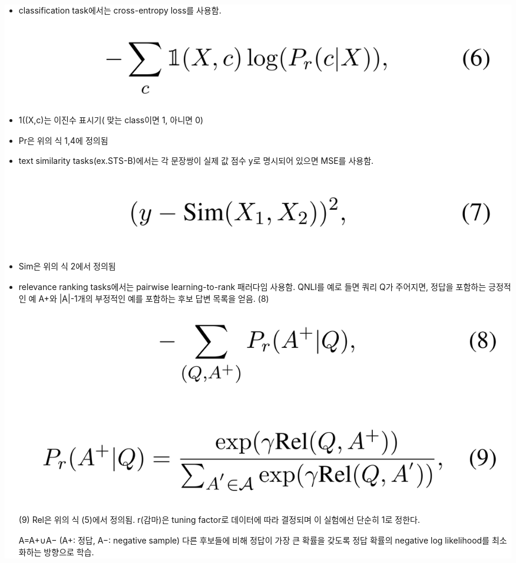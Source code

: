 - classification task에서는 cross-entropy loss를  사용함.

![./MT-DNN_논문요약/D94FA3BE-B859-446C-90EC-E3C53EA1D221.jpeg](./MT-DNN_논문요약/D94FA3BE-B859-446C-90EC-E3C53EA1D221.jpeg)

- 1((X,c)는 이진수 표시기( 맞는 class이면 1, 아니면 0)
- Pr은 위의 식 1,4에 정의됨

- text similarity tasks(ex.STS-B)에서는 각 문장쌍이 실제 값 점수 y로 명시되어 있으면 MSE를 사용함.

![./MT-DNN_논문요약/80BF9E18-9A72-4E70-81E5-DDE0FD45A00E.jpeg](./MT-DNN_논문요약/80BF9E18-9A72-4E70-81E5-DDE0FD45A00E.jpeg)

- Sim은 위의 식 2에서 정의됨

- relevance ranking tasks에서는 pairwise learning-to-rank 패러다임 사용함.
QNLI를 예로 들면 쿼리 Q가 주어지면, 정답을 포함하는 긍정적인 예 A+와 |A|-1개의 부정적인 예를 포함하는 후보 답변 목록을 얻음. (8)

    ![./MT-DNN_논문요약50541176-69AD-4971-81F0-D4EFD4AE9CD2.jpeg](./MT-DNN_논문요약/50541176-69AD-4971-81F0-D4EFD4AE9CD2.jpeg)

    (9) Rel은 위의 식 (5)에서 정의됨.
    r(감마)은 tuning factor로 데이터에 따라 결정되며 이 실험에선 단순히 1로 정한다.

    A=A+∪A− (A+: 정답, A−: negative sample)
    다른 후보들에 비해 정답이 가장 큰 확률을 갖도록 정답 확률의 negative log likelihood를 최소화하는 방향으로 학습.
